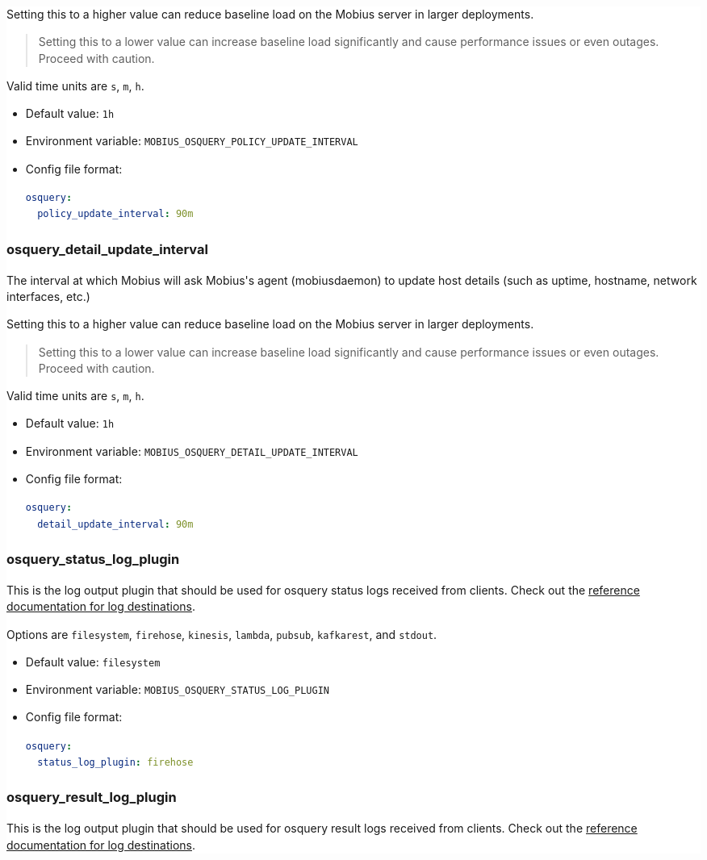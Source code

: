 Setting this to a higher value can reduce baseline load on the Mobius server in larger deployments.

> Setting this to a lower value can increase baseline load significantly and cause performance issues or even outages. Proceed with caution.

Valid time units are `s`, `m`, `h`.

- Default value: `1h`
- Environment variable: `MOBIUS_OSQUERY_POLICY_UPDATE_INTERVAL`
- Config file format:

  ```yaml
  osquery:
    policy_update_interval: 90m
  ```

### osquery_detail_update_interval

The interval at which Mobius will ask Mobius's agent (mobiusdaemon) to update host details (such as uptime, hostname, network interfaces, etc.)

Setting this to a higher value can reduce baseline load on the Mobius server in larger deployments.

> Setting this to a lower value can increase baseline load significantly and cause performance issues or even outages. Proceed with caution.

Valid time units are `s`, `m`, `h`.

- Default value: `1h`
- Environment variable: `MOBIUS_OSQUERY_DETAIL_UPDATE_INTERVAL`
- Config file format:

  ```yaml
  osquery:
    detail_update_interval: 90m
  ```

### osquery_status_log_plugin

This is the log output plugin that should be used for osquery status logs received from clients. Check out the [reference documentation for log destinations](https://mobiusmdm.com/docs/using-mobius/log-destinations).

Options are `filesystem`, `firehose`, `kinesis`, `lambda`, `pubsub`, `kafkarest`, and `stdout`.

- Default value: `filesystem`
- Environment variable: `MOBIUS_OSQUERY_STATUS_LOG_PLUGIN`
- Config file format:

  ```yaml
  osquery:
    status_log_plugin: firehose
  ```

### osquery_result_log_plugin

This is the log output plugin that should be used for osquery result logs received from clients. Check out the [reference documentation for log destinations](https://mobiusmdm.com/docs/using-mobius/log-destinations).
